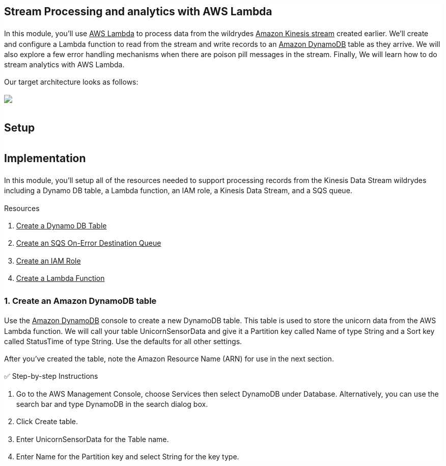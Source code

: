 ## Stream Processing and analytics with AWS Lambda

In this module, you’ll use [AWS Lambda](https://aws.amazon.com/lambda/) to process data from the wildrydes [Amazon Kinesis stream](https://aws.amazon.com/kinesis/data-streams/) created earlier. We’ll create and configure a Lambda function to read from the stream and write records to an [Amazon DynamoDB](https://aws.amazon.com/dynamodb) table as they arrive. We will also explore a few error handling mechanisms when there are poison pill messages in the stream. Finally, We will learn how to do stream analytics with AWS Lambda.

Our target architecture looks as follows:

![](https://cdn-images-1.medium.com/max/3540/0*xcWLGER68HqY3oMz.png)

## Setup

## Implementation

In this module, you’ll setup all of the resources needed to support processing records from the Kinesis Data Stream wildrydes including a Dynamo DB table, a Lambda function, an IAM role, a Kinesis Data Stream, and a SQS queue.

Resources

 1. [Create a Dynamo DB Table](https://data-processing.serverlessworkshops.io/stream-processing/01-setup.html#create_dynamo_db_table)

 2. [Create an SQS On-Error Destination Queue](https://data-processing.serverlessworkshops.io/stream-processing/01-setup.html#create_sqs_dlq)

 3. [Create an IAM Role](https://data-processing.serverlessworkshops.io/stream-processing/01-setup.html#create_iam_role)

 4. [Create a Lambda Function](https://data-processing.serverlessworkshops.io/stream-processing/01-setup.html#create_lambda)

### 1. Create an Amazon DynamoDB table

Use the [Amazon DynamoDB](https://console.aws.amazon.com/dynamodbv2/home) console to create a new DynamoDB table. This table is used to store the unicorn data from the AWS Lambda function. We will call your table UnicornSensorData and give it a Partition key called Name of type String and a Sort key called StatusTime of type String. Use the defaults for all other settings.

After you’ve created the table, note the Amazon Resource Name (ARN) for use in the next section.

✅ Step-by-step Instructions

 1. Go to the AWS Management Console, choose Services then select DynamoDB under Database. Alternatively, you can use the search bar and type DynamoDB in the search dialog box.

 2. Click Create table.

 3. Enter UnicornSensorData for the Table name.

 4. Enter Name for the Partition key and select String for the key type.

